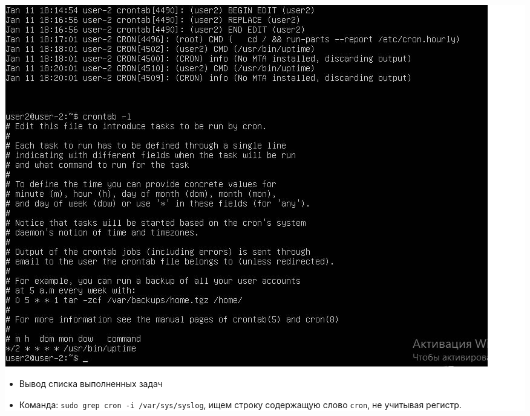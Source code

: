 ![part_15_3](/src/img/part_15_3.jpg)<br/>
* Вывод списка выполненных задач<br/>
- Команда: `sudo grep cron -i /var/sys/syslog`, ищем строку содержащую слово `cron`, не учитывая регистр.<br/>